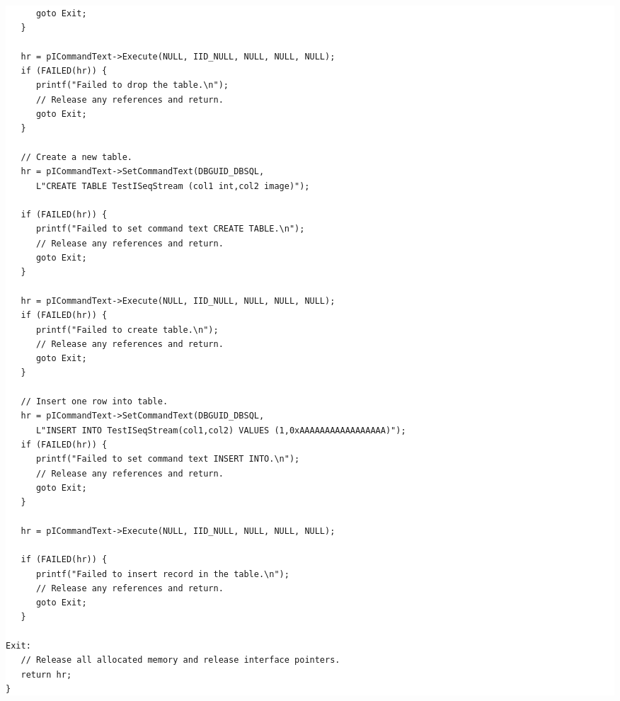 ```  
      goto Exit;  
   }  
  
   hr = pICommandText->Execute(NULL, IID_NULL, NULL, NULL, NULL);  
   if (FAILED(hr)) {  
      printf("Failed to drop the table.\n");  
      // Release any references and return.  
      goto Exit;  
   }  
  
   // Create a new table.  
   hr = pICommandText->SetCommandText(DBGUID_DBSQL,   
      L"CREATE TABLE TestISeqStream (col1 int,col2 image)");  
  
   if (FAILED(hr)) {  
      printf("Failed to set command text CREATE TABLE.\n");  
      // Release any references and return.  
      goto Exit;  
   }  
  
   hr = pICommandText->Execute(NULL, IID_NULL, NULL, NULL, NULL);  
   if (FAILED(hr)) {  
      printf("Failed to create table.\n");  
      // Release any references and return.  
      goto Exit;  
   }  
  
   // Insert one row into table.  
   hr = pICommandText->SetCommandText(DBGUID_DBSQL,  
      L"INSERT INTO TestISeqStream(col1,col2) VALUES (1,0xAAAAAAAAAAAAAAAAA)");  
   if (FAILED(hr)) {  
      printf("Failed to set command text INSERT INTO.\n");  
      // Release any references and return.  
      goto Exit;  
   }  
  
   hr = pICommandText->Execute(NULL, IID_NULL, NULL, NULL, NULL);  
  
   if (FAILED(hr)) {  
      printf("Failed to insert record in the table.\n");  
      // Release any references and return.  
      goto Exit;  
   }  
  
Exit:  
   // Release all allocated memory and release interface pointers.  
   return hr;  
}  
```  
  
  
